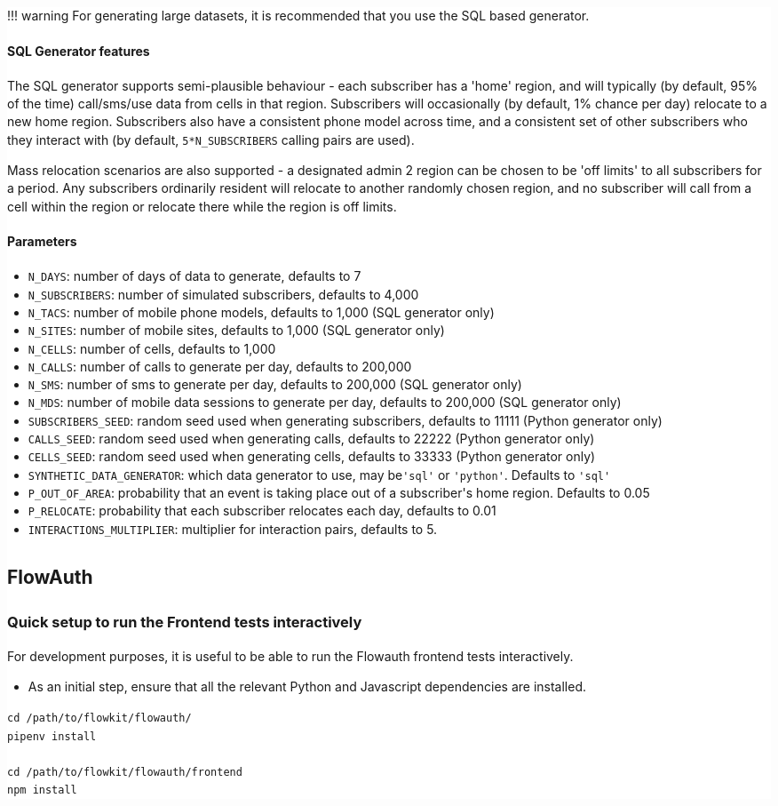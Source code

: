 !!! warning
    For generating large datasets, it is recommended that you use the SQL based generator.

#### SQL Generator features

The SQL generator supports semi-plausible behaviour - each subscriber has a 'home' region, and will typically (by default, 95% of the time) call/sms/use data from cells in that region. Subscribers will occasionally (by default, 1% chance per day) relocate to a new home region.
Subscribers also have a consistent phone model across time, and a consistent set of other subscribers who they interact with (by default, `5*N_SUBSCRIBERS` calling pairs are used).

Mass relocation scenarios are also supported - a designated admin 2 region can be chosen to be 'off limits' to all subscribers for a period. Any subscribers ordinarily resident will relocate to another randomly chosen region, and no subscriber will call from a cell within the region or relocate there while the region is off limits.

#### Parameters

- `N_DAYS`: number of days of data to generate, defaults to 7
- `N_SUBSCRIBERS`: number of simulated subscribers, defaults to 4,000
- `N_TACS`: number of mobile phone models, defaults to 1,000 (SQL generator only)
- `N_SITES`: number of mobile sites, defaults to 1,000 (SQL generator only)
- `N_CELLS`: number of cells, defaults to 1,000
- `N_CALLS`: number of calls to generate per day, defaults to 200,000
- `N_SMS`: number of sms to generate per day, defaults to 200,000 (SQL generator only)
- `N_MDS`: number of mobile data sessions to generate per day, defaults to 200,000 (SQL generator only)
- `SUBSCRIBERS_SEED`: random seed used when generating subscribers, defaults to 11111 (Python generator only)
- `CALLS_SEED`: random seed used when generating calls, defaults to 22222 (Python generator only)
- `CELLS_SEED`: random seed used when generating cells, defaults to 33333 (Python generator only)
- `SYNTHETIC_DATA_GENERATOR`: which data generator to use, may be`'sql'` or `'python'`. Defaults to `'sql'`
- `P_OUT_OF_AREA`: probability that an event is taking place out of a subscriber's home region. Defaults to 0.05
- `P_RELOCATE`: probability that each subscriber relocates each day, defaults to 0.01
- `INTERACTIONS_MULTIPLIER`: multiplier for interaction pairs, defaults to 5.


## FlowAuth

### Quick setup to run the Frontend tests interactively

For development purposes, it is useful to be able to run the Flowauth frontend tests interactively.

- As an initial step, ensure that all the relevant Python and Javascript dependencies are installed.
```
cd /path/to/flowkit/flowauth/
pipenv install

cd /path/to/flowkit/flowauth/frontend
npm install
```
